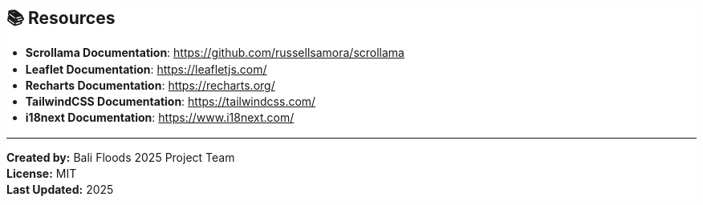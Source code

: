 
## 📚 Resources

- **Scrollama Documentation**: https://github.com/russellsamora/scrollama
- **Leaflet Documentation**: https://leafletjs.com/
- **Recharts Documentation**: https://recharts.org/
- **TailwindCSS Documentation**: https://tailwindcss.com/
- **i18next Documentation**: https://www.i18next.com/

---

**Created by:** Bali Floods 2025 Project Team  
**License:** MIT  
**Last Updated:** 2025
